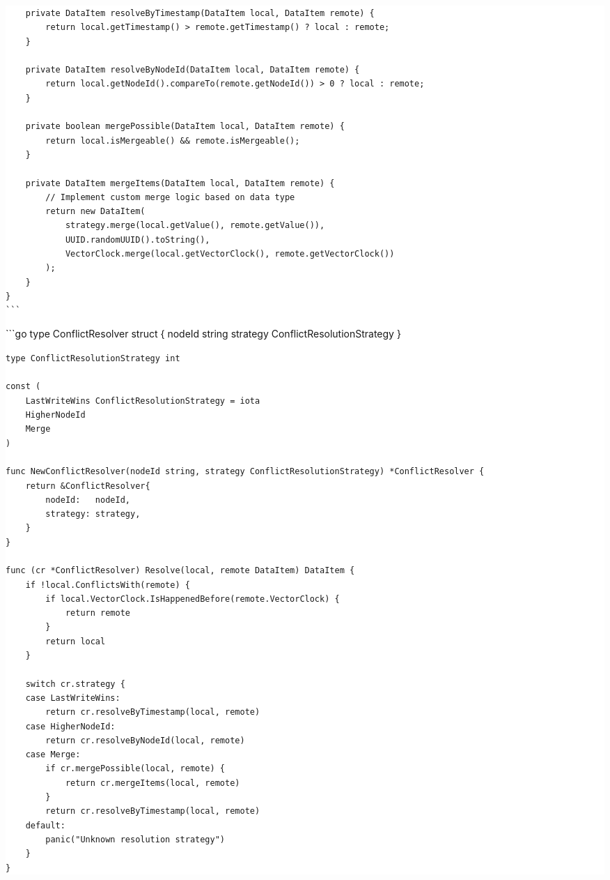         private DataItem resolveByTimestamp(DataItem local, DataItem remote) {
            return local.getTimestamp() > remote.getTimestamp() ? local : remote;
        }

        private DataItem resolveByNodeId(DataItem local, DataItem remote) {
            return local.getNodeId().compareTo(remote.getNodeId()) > 0 ? local : remote;
        }

        private boolean mergePossible(DataItem local, DataItem remote) {
            return local.isMergeable() && remote.isMergeable();
        }

        private DataItem mergeItems(DataItem local, DataItem remote) {
            // Implement custom merge logic based on data type
            return new DataItem(
                strategy.merge(local.getValue(), remote.getValue()),
                UUID.randomUUID().toString(),
                VectorClock.merge(local.getVectorClock(), remote.getVectorClock())
            );
        }
    }
    ```
  </TabItem>
  <TabItem value="go" label="Go">
    ```go
    type ConflictResolver struct {
        nodeId   string
        strategy ConflictResolutionStrategy
    }

    type ConflictResolutionStrategy int

    const (
        LastWriteWins ConflictResolutionStrategy = iota
        HigherNodeId
        Merge
    )

    func NewConflictResolver(nodeId string, strategy ConflictResolutionStrategy) *ConflictResolver {
        return &ConflictResolver{
            nodeId:   nodeId,
            strategy: strategy,
        }
    }

    func (cr *ConflictResolver) Resolve(local, remote DataItem) DataItem {
        if !local.ConflictsWith(remote) {
            if local.VectorClock.IsHappenedBefore(remote.VectorClock) {
                return remote
            }
            return local
        }

        switch cr.strategy {
        case LastWriteWins:
            return cr.resolveByTimestamp(local, remote)
        case HigherNodeId:
            return cr.resolveByNodeId(local, remote)
        case Merge:
            if cr.mergePossible(local, remote) {
                return cr.mergeItems(local, remote)
            }
            return cr.resolveByTimestamp(local, remote)
        default:
            panic("Unknown resolution strategy")
        }
    }

